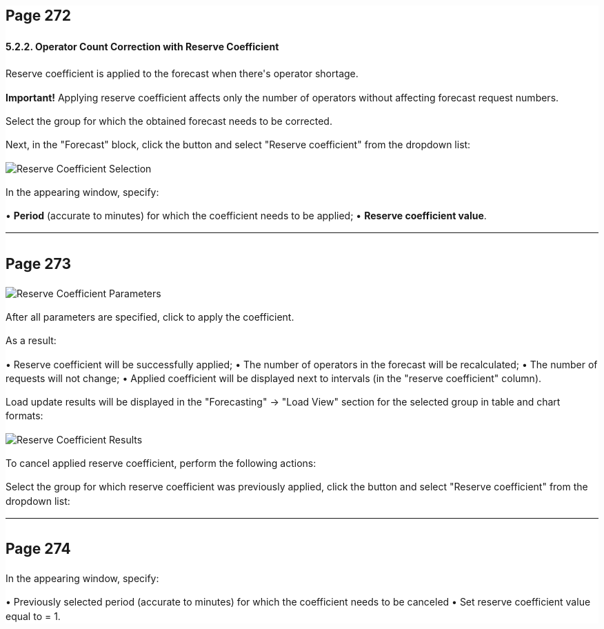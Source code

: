
## Page 272

#### 5.2.2. Operator Count Correction with Reserve Coefficient

Reserve coefficient is applied to the forecast when there's operator shortage.

**Important!** Applying reserve coefficient affects only the number of operators without affecting forecast request numbers.

Select the group for which the obtained forecast needs to be corrected.

Next, in the "Forecast" block, click the button and select "Reserve coefficient" from the dropdown list:

![Reserve Coefficient Selection](img/reserve_coefficient_selection.png)

In the appearing window, specify:

• **Period** (accurate to minutes) for which the coefficient needs to be applied;
• **Reserve coefficient value**.

---

## Page 273

![Reserve Coefficient Parameters](img/reserve_coefficient_parameters.png)

After all parameters are specified, click to apply the coefficient.

As a result:

• Reserve coefficient will be successfully applied;
• The number of operators in the forecast will be recalculated;
• The number of requests will not change;
• Applied coefficient will be displayed next to intervals (in the "reserve coefficient" column).

Load update results will be displayed in the "Forecasting" → "Load View" section for the selected group in table and chart formats:

![Reserve Coefficient Results](img/reserve_coefficient_results.png)

To cancel applied reserve coefficient, perform the following actions:

Select the group for which reserve coefficient was previously applied, click the button and select "Reserve coefficient" from the dropdown list:

---

## Page 274

In the appearing window, specify:

• Previously selected period (accurate to minutes) for which the coefficient needs to be canceled
• Set reserve coefficient value equal to = 1.
